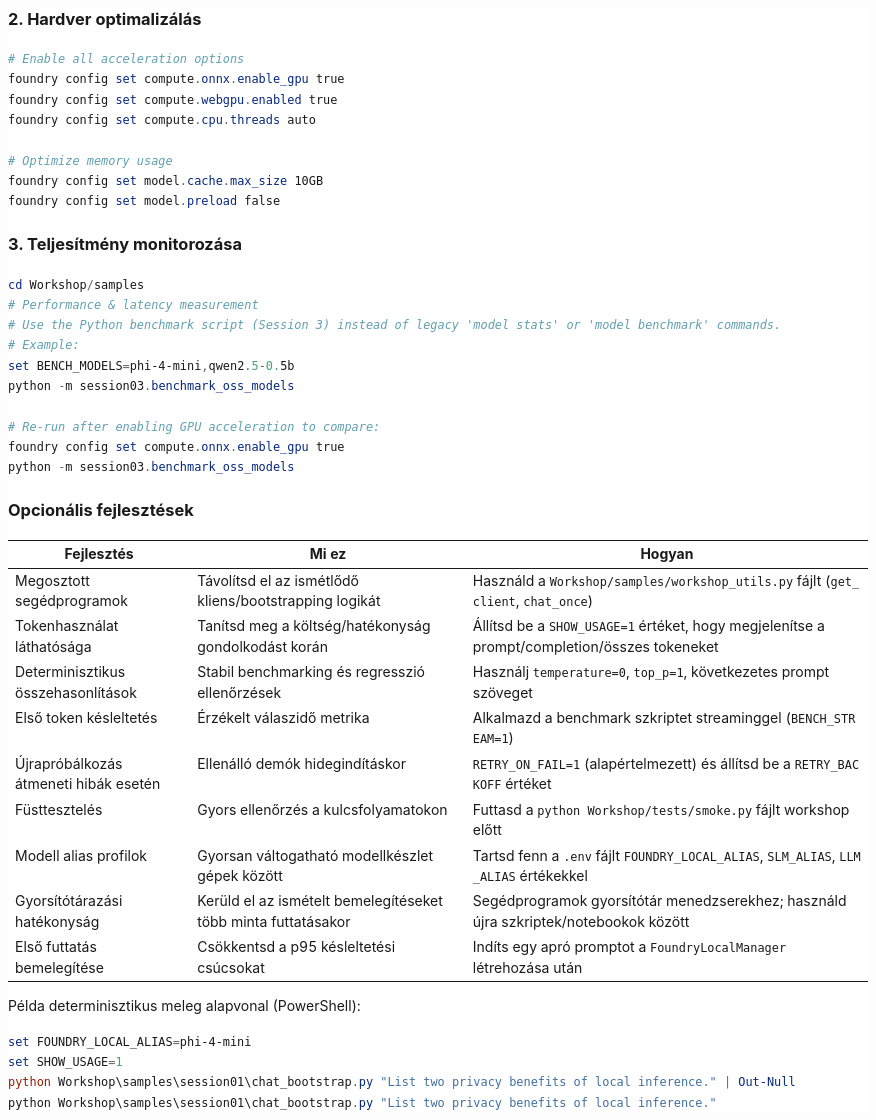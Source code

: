 ### 2. Hardver optimalizálás

```powershell
# Enable all acceleration options
foundry config set compute.onnx.enable_gpu true
foundry config set compute.webgpu.enabled true
foundry config set compute.cpu.threads auto

# Optimize memory usage
foundry config set model.cache.max_size 10GB
foundry config set model.preload false
```

### 3. Teljesítmény monitorozása

```powershell
cd Workshop/samples
# Performance & latency measurement
# Use the Python benchmark script (Session 3) instead of legacy 'model stats' or 'model benchmark' commands.
# Example:
set BENCH_MODELS=phi-4-mini,qwen2.5-0.5b
python -m session03.benchmark_oss_models

# Re-run after enabling GPU acceleration to compare:
foundry config set compute.onnx.enable_gpu true
python -m session03.benchmark_oss_models
```

### Opcionális fejlesztések

| Fejlesztés | Mi ez | Hogyan |
|------------|-------|--------|
| Megosztott segédprogramok | Távolítsd el az ismétlődő kliens/bootstrapping logikát | Használd a `Workshop/samples/workshop_utils.py` fájlt (`get_client`, `chat_once`) |
| Tokenhasználat láthatósága | Tanítsd meg a költség/hatékonyság gondolkodást korán | Állítsd be a `SHOW_USAGE=1` értéket, hogy megjelenítse a prompt/completion/összes tokeneket |
| Determinisztikus összehasonlítások | Stabil benchmarking és regresszió ellenőrzések | Használj `temperature=0`, `top_p=1`, következetes prompt szöveget |
| Első token késleltetés | Érzékelt válaszidő metrika | Alkalmazd a benchmark szkriptet streaminggel (`BENCH_STREAM=1`) |
| Újrapróbálkozás átmeneti hibák esetén | Ellenálló demók hidegindításkor | `RETRY_ON_FAIL=1` (alapértelmezett) és állítsd be a `RETRY_BACKOFF` értéket |
| Füsttesztelés | Gyors ellenőrzés a kulcsfolyamatokon | Futtasd a `python Workshop/tests/smoke.py` fájlt workshop előtt |
| Modell alias profilok | Gyorsan váltogatható modellkészlet gépek között | Tartsd fenn a `.env` fájlt `FOUNDRY_LOCAL_ALIAS`, `SLM_ALIAS`, `LLM_ALIAS` értékekkel |
| Gyorsítótárazási hatékonyság | Kerüld el az ismételt bemelegítéseket több minta futtatásakor | Segédprogramok gyorsítótár menedzserekhez; használd újra szkriptek/notebookok között |
| Első futtatás bemelegítése | Csökkentsd a p95 késleltetési csúcsokat | Indíts egy apró promptot a `FoundryLocalManager` létrehozása után |

Példa determinisztikus meleg alapvonal (PowerShell):

```powershell
set FOUNDRY_LOCAL_ALIAS=phi-4-mini
set SHOW_USAGE=1
python Workshop\samples\session01\chat_bootstrap.py "List two privacy benefits of local inference." | Out-Null
python Workshop\samples\session01\chat_bootstrap.py "List two privacy benefits of local inference."
```
